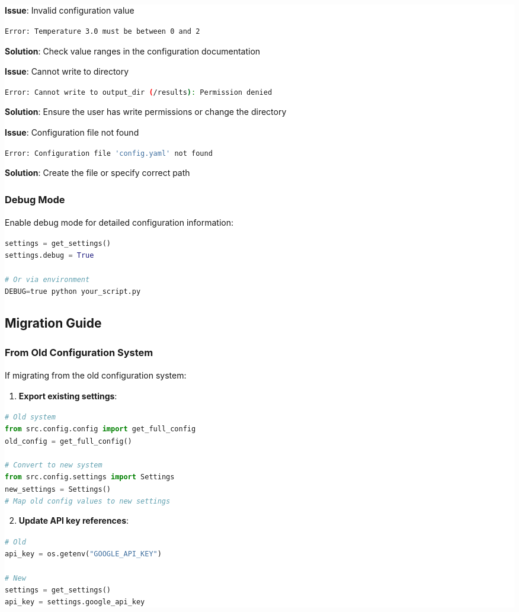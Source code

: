 **Issue**: Invalid configuration value
```bash
Error: Temperature 3.0 must be between 0 and 2
```
**Solution**: Check value ranges in the configuration documentation

**Issue**: Cannot write to directory
```bash
Error: Cannot write to output_dir (/results): Permission denied
```
**Solution**: Ensure the user has write permissions or change the directory

**Issue**: Configuration file not found
```bash
Error: Configuration file 'config.yaml' not found
```
**Solution**: Create the file or specify correct path

### Debug Mode

Enable debug mode for detailed configuration information:

```python
settings = get_settings()
settings.debug = True

# Or via environment
DEBUG=true python your_script.py
```

## Migration Guide

### From Old Configuration System

If migrating from the old configuration system:

1. **Export existing settings**:
```python
# Old system
from src.config.config import get_full_config
old_config = get_full_config()

# Convert to new system
from src.config.settings import Settings
new_settings = Settings()
# Map old config values to new settings
```

2. **Update API key references**:
```python
# Old
api_key = os.getenv("GOOGLE_API_KEY")

# New
settings = get_settings()
api_key = settings.google_api_key
```
